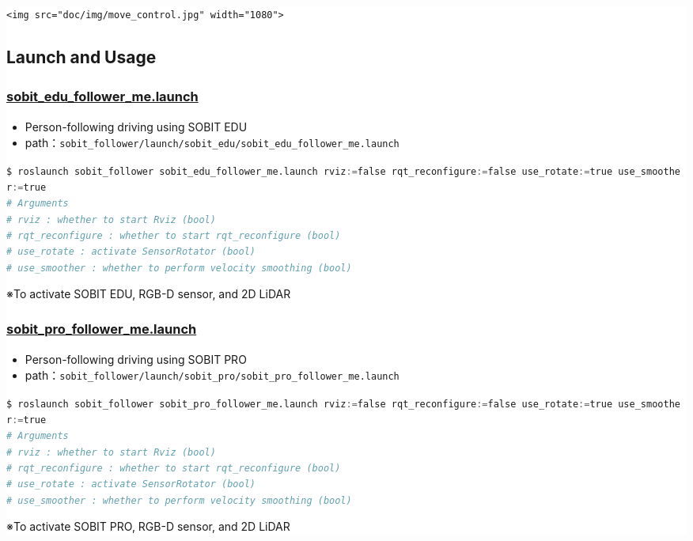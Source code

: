     <img src="doc/img/move_control.jpg" width="1080">
</div>

## Launch and Usage
### [sobit_edu_follower_me.launch](launch/sobit_edu/sobit_edu_follower_me.launch)
- Person-following driving using SOBIT EDU
- path：`sobit_follower/launch/sobit_edu/sobit_edu_follower_me.launch`
```python
$ roslaunch sobit_follower sobit_edu_follower_me.launch rviz:=false rqt_reconfigure:=false use_rotate:=true use_smoother:=true
# Arguments
# rviz : whether to start Rviz (bool)
# rqt_reconfigure : whether to start rqt_reconfigure (bool)
# use_rotate : activate SensorRotator (bool)
# use_smoother : whether to perform velocity smoothing (bool)
```
※To activate SOBIT EDU, RGB-D sensor, and 2D LiDAR

### [sobit_pro_follower_me.launch](launch/sobit_pro/sobit_pro_follower_me.launch)
- Person-following driving using SOBIT PRO
- path：`sobit_follower/launch/sobit_pro/sobit_pro_follower_me.launch`
```python
$ roslaunch sobit_follower sobit_pro_follower_me.launch rviz:=false rqt_reconfigure:=false use_rotate:=true use_smoother:=true
# Arguments
# rviz : whether to start Rviz (bool)
# rqt_reconfigure : whether to start rqt_reconfigure (bool)
# use_rotate : activate SensorRotator (bool)
# use_smoother : whether to perform velocity smoothing (bool)
```
※To activate SOBIT PRO, RGB-D sensor, and 2D LiDAR

